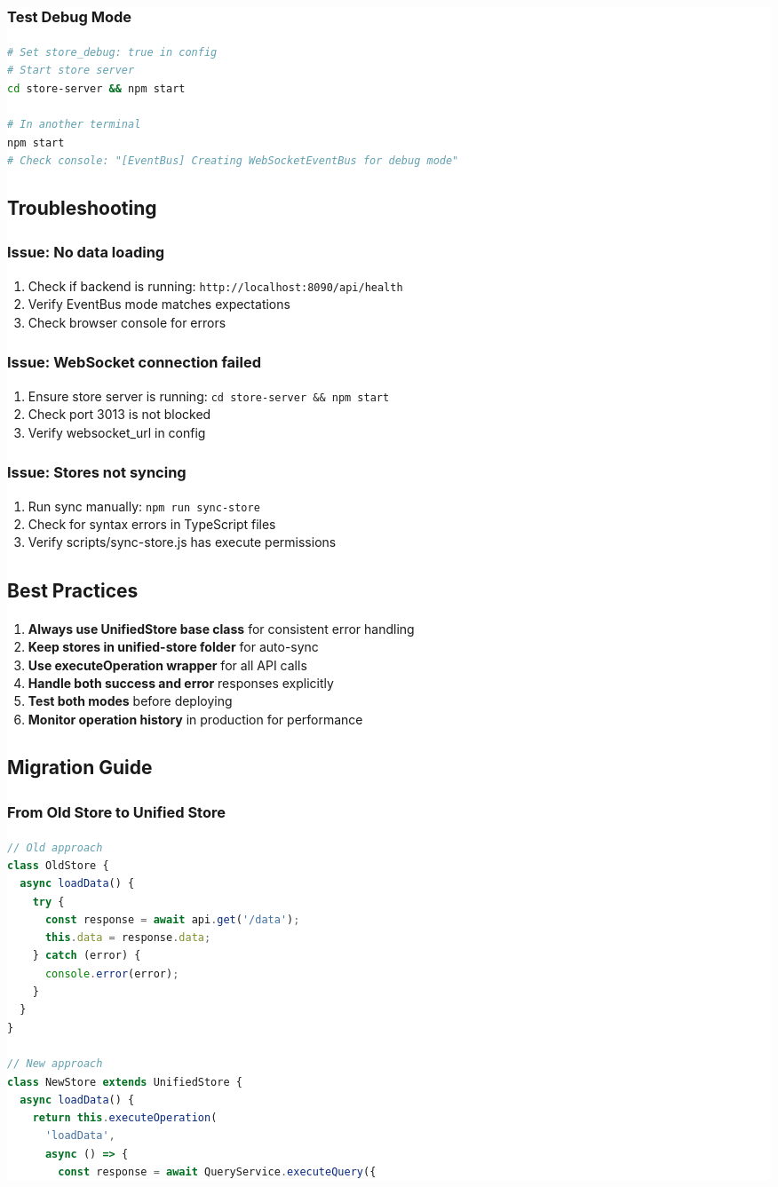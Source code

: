 ### Test Debug Mode
```bash
# Set store_debug: true in config
# Start store server
cd store-server && npm start

# In another terminal
npm start
# Check console: "[EventBus] Creating WebSocketEventBus for debug mode"
```

## Troubleshooting

### Issue: No data loading
1. Check if backend is running: `http://localhost:8090/api/health`
2. Verify EventBus mode matches expectations
3. Check browser console for errors

### Issue: WebSocket connection failed
1. Ensure store server is running: `cd store-server && npm start`
2. Check port 3013 is not blocked
3. Verify websocket_url in config

### Issue: Stores not syncing
1. Run sync manually: `npm run sync-store`
2. Check for syntax errors in TypeScript files
3. Verify scripts/sync-store.js has execute permissions

## Best Practices

1. **Always use UnifiedStore base class** for consistent error handling
2. **Keep stores in unified-store folder** for auto-sync
3. **Use executeOperation wrapper** for all API calls
4. **Handle both success and error** responses explicitly
5. **Test both modes** before deploying
6. **Monitor operation history** in production for performance

## Migration Guide

### From Old Store to Unified Store

```typescript
// Old approach
class OldStore {
  async loadData() {
    try {
      const response = await api.get('/data');
      this.data = response.data;
    } catch (error) {
      console.error(error);
    }
  }
}

// New approach
class NewStore extends UnifiedStore {
  async loadData() {
    return this.executeOperation(
      'loadData',
      async () => {
        const response = await QueryService.executeQuery({
```